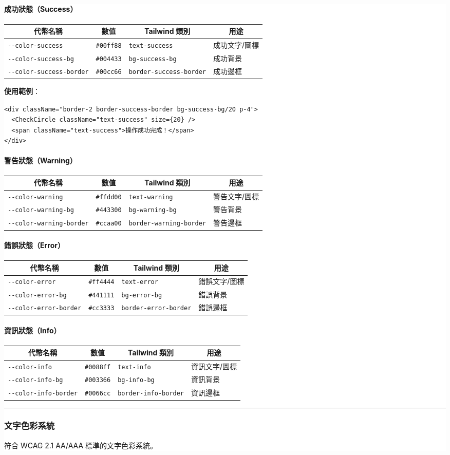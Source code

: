 #### 成功狀態（Success）

| 代幣名稱 | 數值 | Tailwind 類別 | 用途 |
|---------|------|--------------|------|
| `--color-success` | `#00ff88` | `text-success` | 成功文字/圖標 |
| `--color-success-bg` | `#004433` | `bg-success-bg` | 成功背景 |
| `--color-success-border` | `#00cc66` | `border-success-border` | 成功邊框 |

**使用範例**：

```tsx
<div className="border-2 border-success-border bg-success-bg/20 p-4">
  <CheckCircle className="text-success" size={20} />
  <span className="text-success">操作成功完成！</span>
</div>
```

#### 警告狀態（Warning）

| 代幣名稱 | 數值 | Tailwind 類別 | 用途 |
|---------|------|--------------|------|
| `--color-warning` | `#ffdd00` | `text-warning` | 警告文字/圖標 |
| `--color-warning-bg` | `#443300` | `bg-warning-bg` | 警告背景 |
| `--color-warning-border` | `#ccaa00` | `border-warning-border` | 警告邊框 |

#### 錯誤狀態（Error）

| 代幣名稱 | 數值 | Tailwind 類別 | 用途 |
|---------|------|--------------|------|
| `--color-error` | `#ff4444` | `text-error` | 錯誤文字/圖標 |
| `--color-error-bg` | `#441111` | `bg-error-bg` | 錯誤背景 |
| `--color-error-border` | `#cc3333` | `border-error-border` | 錯誤邊框 |

#### 資訊狀態（Info）

| 代幣名稱 | 數值 | Tailwind 類別 | 用途 |
|---------|------|--------------|------|
| `--color-info` | `#0088ff` | `text-info` | 資訊文字/圖標 |
| `--color-info-bg` | `#003366` | `bg-info-bg` | 資訊背景 |
| `--color-info-border` | `#0066cc` | `border-info-border` | 資訊邊框 |

---

### 文字色彩系統

符合 WCAG 2.1 AA/AAA 標準的文字色彩系統。
